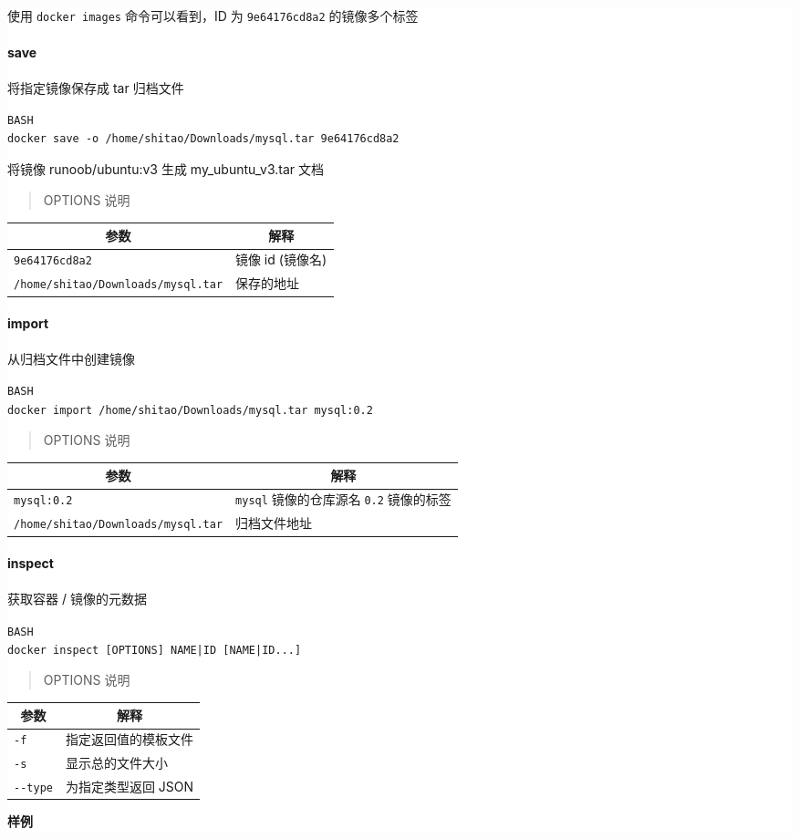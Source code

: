 使用 `docker images` 命令可以看到，ID 为 `9e64176cd8a2` 的镜像多个标签

#### save

将指定镜像保存成 tar 归档文件

```shell
BASH
docker save -o /home/shitao/Downloads/mysql.tar 9e64176cd8a2
```

将镜像 runoob/ubuntu:v3 生成 my_ubuntu_v3.tar 文档

>   OPTIONS 说明

| 参数                               | 解释             |
| ---------------------------------- | ---------------- |
| `9e64176cd8a2`                     | 镜像 id (镜像名) |
| `/home/shitao/Downloads/mysql.tar` | 保存的地址       |

#### import

从归档文件中创建镜像

```shell
BASH
docker import /home/shitao/Downloads/mysql.tar mysql:0.2
```

>   OPTIONS 说明

| 参数                               | 解释                                    |
| ---------------------------------- | --------------------------------------- |
| `mysql:0.2`                        | `mysql` 镜像的仓库源名 `0.2` 镜像的标签 |
| `/home/shitao/Downloads/mysql.tar` | 归档文件地址                            |

#### inspect

获取容器 / 镜像的元数据

```shell
BASH
docker inspect [OPTIONS] NAME|ID [NAME|ID...]
```

>   OPTIONS 说明

| 参数     | 解释                 |
| -------- | -------------------- |
| `-f`     | 指定返回值的模板文件 |
| `-s`     | 显示总的文件大小     |
| `--type` | 为指定类型返回 JSON  |

**样例**

